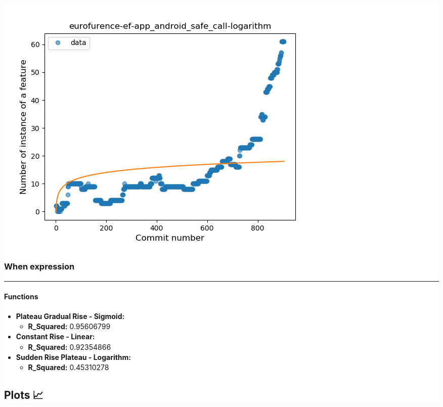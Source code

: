 ![eurofurence-ef-app_android T6](../plots/eurofurence-ef-app_android_safe_call_T6.png)
### <a name="when_expr">When expression</a>
----
#### Functions
* **Plateau Gradual Rise - Sigmoid:** ![equation](http://latex.codecogs.com/svg.latex?%5Cfrac%7B-22.46549%7D%7B1%20&plus;%20%5Cepsilon%5E%28--0.008409%28x%20-447.338374%29%29%7D%20&plus;%2026.767938)
    * **R_Squared:** 0.95606799
* **Constant Rise - Linear:** ![equation](http://latex.codecogs.com/svg.latex?0.029796x%20&plus;%202.171916)
    * **R_Squared:** 0.92354866
* **Sudden Rise Plateau - Logarithm:** ![equation](http://latex.codecogs.com/svg.latex?3.688713%5Clog_%7B3.708853%7D%28x%29%20&plus;%200.0)
    * **R_Squared:** 0.45310278

**Plots** :chart_with_upwards_trend:
-----
